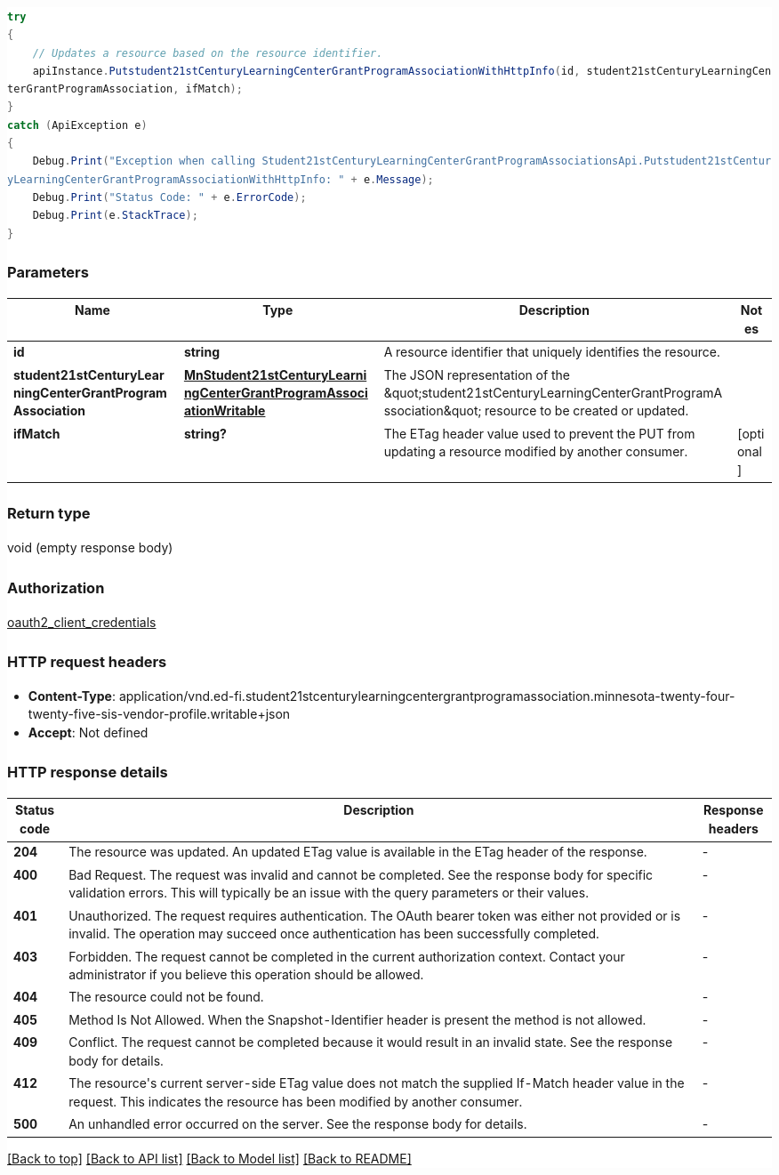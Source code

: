 ```csharp
try
{
    // Updates a resource based on the resource identifier.
    apiInstance.Putstudent21stCenturyLearningCenterGrantProgramAssociationWithHttpInfo(id, student21stCenturyLearningCenterGrantProgramAssociation, ifMatch);
}
catch (ApiException e)
{
    Debug.Print("Exception when calling Student21stCenturyLearningCenterGrantProgramAssociationsApi.Putstudent21stCenturyLearningCenterGrantProgramAssociationWithHttpInfo: " + e.Message);
    Debug.Print("Status Code: " + e.ErrorCode);
    Debug.Print(e.StackTrace);
}
```

### Parameters

| Name | Type | Description | Notes |
|------|------|-------------|-------|
| **id** | **string** | A resource identifier that uniquely identifies the resource. |  |
| **student21stCenturyLearningCenterGrantProgramAssociation** | [**MnStudent21stCenturyLearningCenterGrantProgramAssociationWritable**](MnStudent21stCenturyLearningCenterGrantProgramAssociationWritable.md) | The JSON representation of the \&quot;student21stCenturyLearningCenterGrantProgramAssociation\&quot; resource to be created or updated. |  |
| **ifMatch** | **string?** | The ETag header value used to prevent the PUT from updating a resource modified by another consumer. | [optional]  |

### Return type

void (empty response body)

### Authorization

[oauth2_client_credentials](../README.md#oauth2_client_credentials)

### HTTP request headers

 - **Content-Type**: application/vnd.ed-fi.student21stcenturylearningcentergrantprogramassociation.minnesota-twenty-four-twenty-five-sis-vendor-profile.writable+json
 - **Accept**: Not defined


### HTTP response details
| Status code | Description | Response headers |
|-------------|-------------|------------------|
| **204** | The resource was updated.  An updated ETag value is available in the ETag header of the response. |  -  |
| **400** | Bad Request. The request was invalid and cannot be completed. See the response body for specific validation errors. This will typically be an issue with the query parameters or their values. |  -  |
| **401** | Unauthorized. The request requires authentication. The OAuth bearer token was either not provided or is invalid. The operation may succeed once authentication has been successfully completed. |  -  |
| **403** | Forbidden. The request cannot be completed in the current authorization context. Contact your administrator if you believe this operation should be allowed. |  -  |
| **404** | The resource could not be found. |  -  |
| **405** | Method Is Not Allowed. When the Snapshot-Identifier header is present the method is not allowed. |  -  |
| **409** | Conflict.  The request cannot be completed because it would result in an invalid state.  See the response body for details. |  -  |
| **412** | The resource&#39;s current server-side ETag value does not match the supplied If-Match header value in the request. This indicates the resource has been modified by another consumer. |  -  |
| **500** | An unhandled error occurred on the server. See the response body for details. |  -  |

[[Back to top]](#) [[Back to API list]](../README.md#documentation-for-api-endpoints) [[Back to Model list]](../README.md#documentation-for-models) [[Back to README]](../README.md)

